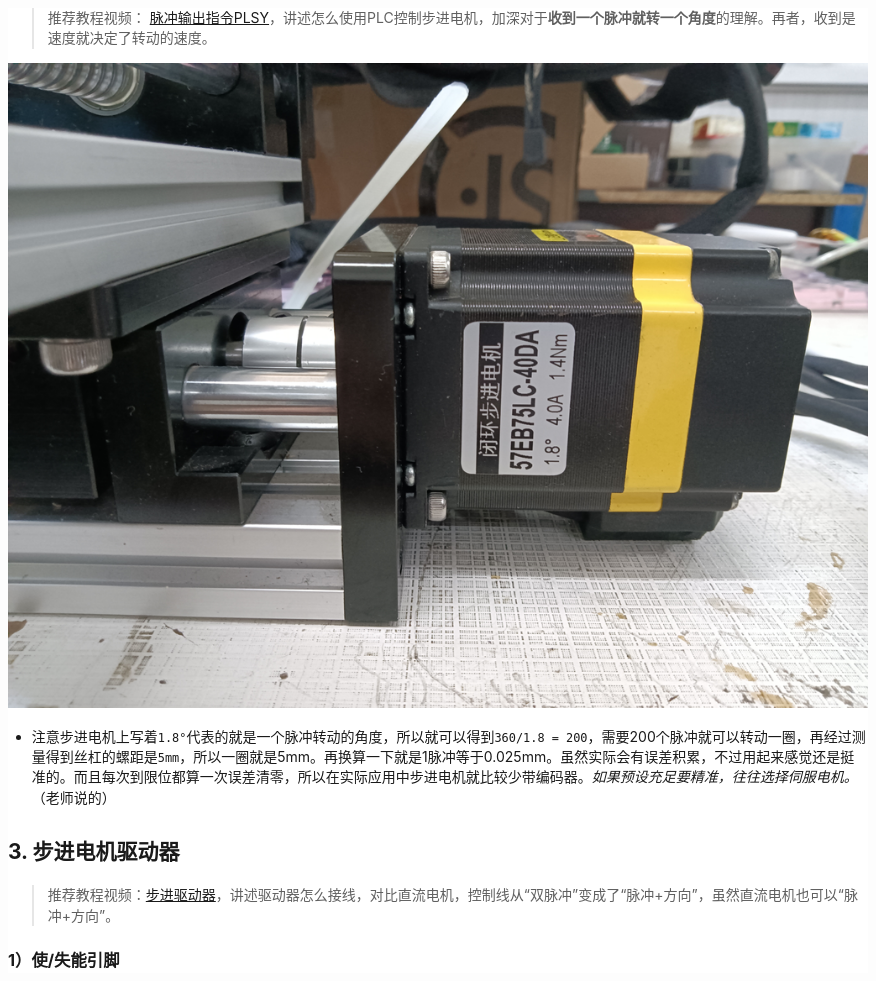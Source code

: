 > 推荐教程视频： [脉冲输出指令PLSY](http://www.proedu.com.cn/web/shareVideo/index.action?id=1029461&ajax=1)，讲述怎么使用PLC控制步进电机，加深对于**收到一个脉冲就转一个角度**的理解。再者，收到是速度就决定了转动的速度。

![20210618140709.jpg](.\img_list\20210618140709.jpg)

- 注意步进电机上写着`1.8°`代表的就是一个脉冲转动的角度，所以就可以得到`360/1.8 = 200`，需要200个脉冲就可以转动一圈，再经过测量得到丝杠的螺距是`5mm`，所以一圈就是5mm。再换算一下就是1脉冲等于0.025mm。虽然实际会有误差积累，不过用起来感觉还是挺准的。而且每次到限位都算一次误差清零，所以在实际应用中步进电机就比较少带编码器。*如果预设充足要精准，往往选择伺服电机。*（老师说的）

## 3. 步进电机驱动器

> 推荐教程视频：[步进驱动器](http://www.proedu.com.cn/web/shareVideo/index.action?id=1029460&ajax=1)，讲述驱动器怎么接线，对比直流电机，控制线从“双脉冲”变成了“脉冲+方向”，虽然直流电机也可以“脉冲+方向”。

### 1）使/失能引脚
